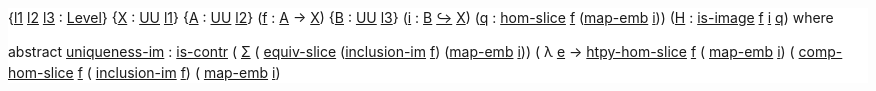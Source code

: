   <a id="6671" class="Symbol">{</a><a id="6672" href="foundation.uniqueness-image.html#6672" class="Bound">l1</a> <a id="6675" href="foundation.uniqueness-image.html#6675" class="Bound">l2</a> <a id="6678" href="foundation.uniqueness-image.html#6678" class="Bound">l3</a> <a id="6681" class="Symbol">:</a> <a id="6683" href="Agda.Primitive.html#742" class="Postulate">Level</a><a id="6688" class="Symbol">}</a> <a id="6690" class="Symbol">{</a><a id="6691" href="foundation.uniqueness-image.html#6691" class="Bound">X</a> <a id="6693" class="Symbol">:</a> <a id="6695" href="Agda.Primitive.html#388" class="Primitive">UU</a> <a id="6698" href="foundation.uniqueness-image.html#6672" class="Bound">l1</a><a id="6700" class="Symbol">}</a> <a id="6702" class="Symbol">{</a><a id="6703" href="foundation.uniqueness-image.html#6703" class="Bound">A</a> <a id="6705" class="Symbol">:</a> <a id="6707" href="Agda.Primitive.html#388" class="Primitive">UU</a> <a id="6710" href="foundation.uniqueness-image.html#6675" class="Bound">l2</a><a id="6712" class="Symbol">}</a> <a id="6714" class="Symbol">(</a><a id="6715" href="foundation.uniqueness-image.html#6715" class="Bound">f</a> <a id="6717" class="Symbol">:</a> <a id="6719" href="foundation.uniqueness-image.html#6703" class="Bound">A</a> <a id="6721" class="Symbol">→</a> <a id="6723" href="foundation.uniqueness-image.html#6691" class="Bound">X</a><a id="6724" class="Symbol">)</a>
  <a id="6728" class="Symbol">{</a><a id="6729" href="foundation.uniqueness-image.html#6729" class="Bound">B</a> <a id="6731" class="Symbol">:</a> <a id="6733" href="Agda.Primitive.html#388" class="Primitive">UU</a> <a id="6736" href="foundation.uniqueness-image.html#6678" class="Bound">l3</a><a id="6738" class="Symbol">}</a> <a id="6740" class="Symbol">(</a><a id="6741" href="foundation.uniqueness-image.html#6741" class="Bound">i</a> <a id="6743" class="Symbol">:</a> <a id="6745" href="foundation.uniqueness-image.html#6729" class="Bound">B</a> <a id="6747" href="foundation-core.embeddings.html#1495" class="Function Operator">↪</a> <a id="6749" href="foundation.uniqueness-image.html#6691" class="Bound">X</a><a id="6750" class="Symbol">)</a> <a id="6752" class="Symbol">(</a><a id="6753" href="foundation.uniqueness-image.html#6753" class="Bound">q</a> <a id="6755" class="Symbol">:</a> <a id="6757" href="foundation.slice.html#1934" class="Function">hom-slice</a> <a id="6767" href="foundation.uniqueness-image.html#6715" class="Bound">f</a> <a id="6769" class="Symbol">(</a><a id="6770" href="foundation-core.embeddings.html#1638" class="Function">map-emb</a> <a id="6778" href="foundation.uniqueness-image.html#6741" class="Bound">i</a><a id="6779" class="Symbol">))</a>
  <a id="6784" class="Symbol">(</a><a id="6785" href="foundation.uniqueness-image.html#6785" class="Bound">H</a> <a id="6787" class="Symbol">:</a> <a id="6789" href="foundation.universal-property-image.html#2107" class="Function">is-image</a> <a id="6798" href="foundation.uniqueness-image.html#6715" class="Bound">f</a> <a id="6800" href="foundation.uniqueness-image.html#6741" class="Bound">i</a> <a id="6802" href="foundation.uniqueness-image.html#6753" class="Bound">q</a><a id="6803" class="Symbol">)</a>
  <a id="6807" class="Keyword">where</a>

  <a id="6816" class="Keyword">abstract</a>
    <a id="6829" href="foundation.uniqueness-image.html#6829" class="Function">uniqueness-im</a> <a id="6843" class="Symbol">:</a>
      <a id="6851" href="foundation-core.contractible-types.html#855" class="Function">is-contr</a>
        <a id="6868" class="Symbol">(</a> <a id="6870" href="foundation.dependent-pair-types.html#505" class="Record">Σ</a> <a id="6872" class="Symbol">(</a> <a id="6874" href="foundation.slice.html#6764" class="Function">equiv-slice</a> <a id="6886" class="Symbol">(</a><a id="6887" href="foundation.images.html#1542" class="Function">inclusion-im</a> <a id="6900" href="foundation.uniqueness-image.html#6715" class="Bound">f</a><a id="6901" class="Symbol">)</a> <a id="6903" class="Symbol">(</a><a id="6904" href="foundation-core.embeddings.html#1638" class="Function">map-emb</a> <a id="6912" href="foundation.uniqueness-image.html#6741" class="Bound">i</a><a id="6913" class="Symbol">))</a>
            <a id="6928" class="Symbol">(</a> <a id="6930" class="Symbol">λ</a> <a id="6932" href="foundation.uniqueness-image.html#6932" class="Bound">e</a> <a id="6934" class="Symbol">→</a>
              <a id="6950" href="foundation.slice.html#2750" class="Function">htpy-hom-slice</a> <a id="6965" href="foundation.uniqueness-image.html#6715" class="Bound">f</a>
                <a id="6983" class="Symbol">(</a> <a id="6985" href="foundation-core.embeddings.html#1638" class="Function">map-emb</a> <a id="6993" href="foundation.uniqueness-image.html#6741" class="Bound">i</a><a id="6994" class="Symbol">)</a>
                <a id="7012" class="Symbol">(</a> <a id="7014" href="foundation.slice.html#3440" class="Function">comp-hom-slice</a> <a id="7029" href="foundation.uniqueness-image.html#6715" class="Bound">f</a>
                  <a id="7049" class="Symbol">(</a> <a id="7051" href="foundation.images.html#1542" class="Function">inclusion-im</a> <a id="7064" href="foundation.uniqueness-image.html#6715" class="Bound">f</a><a id="7065" class="Symbol">)</a>
                  <a id="7085" class="Symbol">(</a> <a id="7087" href="foundation-core.embeddings.html#1638" class="Function">map-emb</a> <a id="7095" href="foundation.uniqueness-image.html#6741" class="Bound">i</a><a id="7096" class="Symbol">)</a>